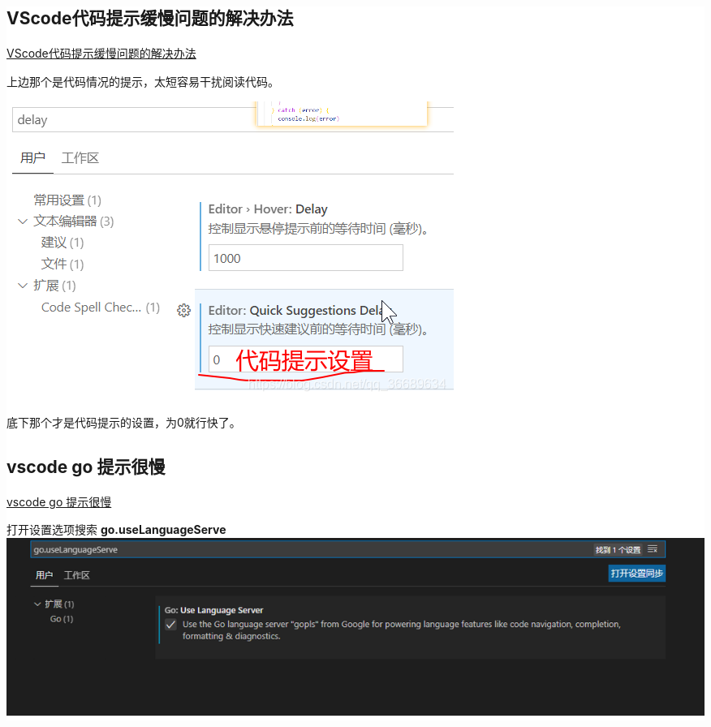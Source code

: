 



## VScode代码提示缓慢问题的解决办法

[VScode代码提示缓慢问题的解决办法](https://blog.csdn.net/qq_36689634/article/details/115187287)



上边那个是代码情况的提示，太短容易干扰阅读代码。

![在这里插入图片描述](README.assets/text_aHR0cHM6Ly9ibG9nLmNzZG4ubmV0L3FxXzM2Njg5NjM0.png)

底下那个才是代码提示的设置，为0就行快了。



## vscode go 提示很慢

[vscode go 提示很慢](https://www.cnblogs.com/chongyao/p/13968356.html)

打开设置选项搜索  **go.useLanguageServe**![img](README.assets/1774013866.png)


